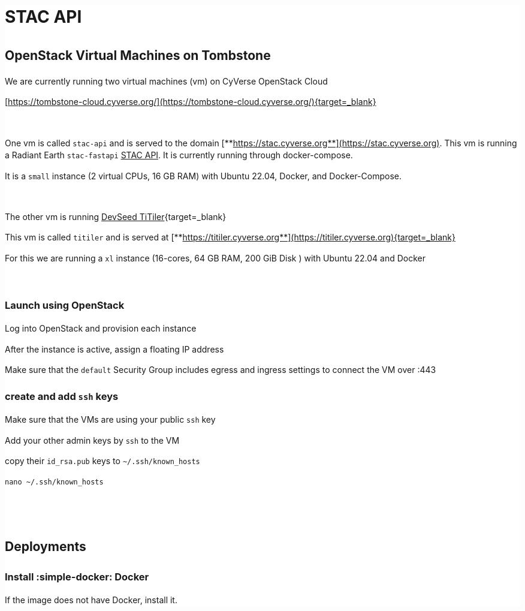 # STAC API
## OpenStack Virtual Machines on Tombstone

We are currently running two virtual machines (vm) on CyVerse OpenStack Cloud 

[https://tombstone-cloud.cyverse.org/](https://tombstone-cloud.cyverse.org/){target=_blank}

<br/>

One vm is called `stac-api` and is served to the domain [**https://stac.cyverse.org**](https://stac.cyverse.org). This vm is running a Radiant Earth `stac-fastapi` [STAC API](https://stac-utils.github.io/stac-fastapi/). It is currently running through docker-compose.

It is a `small` instance (2 virtual CPUs, 16 GB RAM) with Ubuntu 22.04, Docker, and Docker-Compose.

<br/>

The other vm is running [DevSeed TiTiler](https://developmentseed.org/titiler/){target=_blank} 

This vm is called `titiler` and is served at [**https://titiler.cyverse.org**](https://titiler.cyverse.org){target=_blank} 

For this we are running a `xl` instance (16-cores, 64 GB RAM, 200 GiB Disk ) with Ubuntu 22.04 and Docker

<br/>

### Launch using OpenStack

Log into OpenStack and provision each instance 

After the instance is active, assign a floating IP address

Make sure that the `default` Security Group includes egress and ingress settings to connect the VM over :443

### create and add `ssh` keys

Make sure that the VMs are using your public `ssh` key

Add your other admin keys by `ssh` to the VM

copy their `id_rsa.pub` keys to `~/.ssh/known_hosts`

```
nano ~/.ssh/known_hosts
```
<br/>
<br/>

## Deployments

### Install :simple-docker: Docker

If the image does not have Docker, install it.
